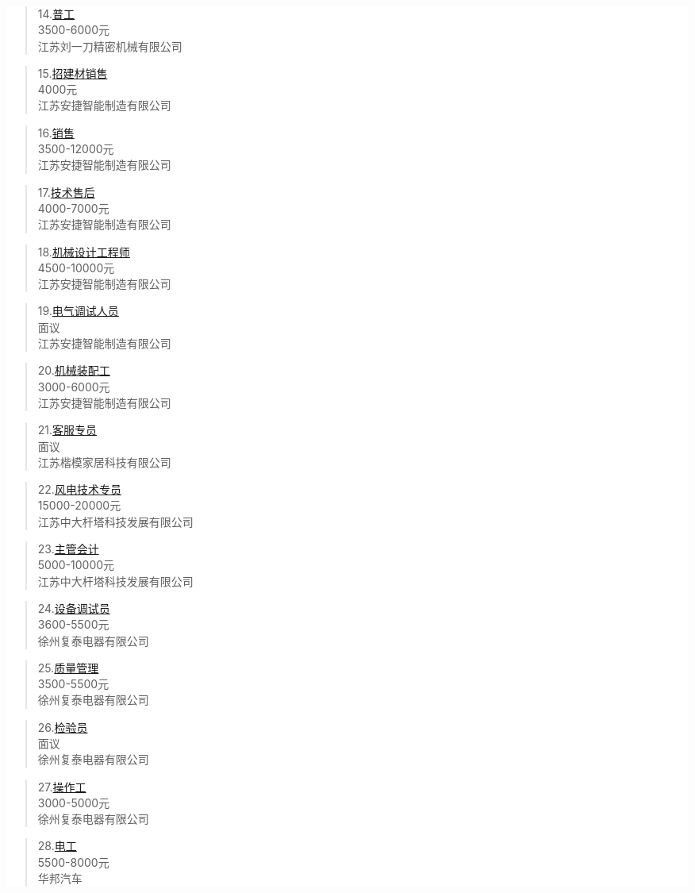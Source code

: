 >14.[普工](https://www.pzhr.com/job/17688.html)<br>
>3500-6000元<br>
>江苏刘一刀精密机械有限公司

>15.[招建材销售](https://www.pzhr.com/job/17950.html)<br>
>4000元<br>
>江苏安捷智能制造有限公司

>16.[销售](https://www.pzhr.com/job/18049.html)<br>
>3500-12000元<br>
>江苏安捷智能制造有限公司

>17.[技术售后](https://www.pzhr.com/job/18050.html)<br>
>4000-7000元<br>
>江苏安捷智能制造有限公司

>18.[机械设计工程师](https://www.pzhr.com/job/14424.html)<br>
>4500-10000元<br>
>江苏安捷智能制造有限公司

>19.[电气调试人员](https://www.pzhr.com/job/13576.html)<br>
>面议<br>
>江苏安捷智能制造有限公司

>20.[机械装配工](https://www.pzhr.com/job/13575.html)<br>
>3000-6000元<br>
>江苏安捷智能制造有限公司

>21.[客服专员](https://www.pzhr.com/job/18037.html)<br>
>面议<br>
>江苏楷模家居科技有限公司

>22.[风电技术专员](https://www.pzhr.com/job/17947.html)<br>
>15000-20000元<br>
>江苏中大杆塔科技发展有限公司

>23.[主管会计](https://www.pzhr.com/job/16985.html)<br>
>5000-10000元<br>
>江苏中大杆塔科技发展有限公司

>24.[设备调试员](https://www.pzhr.com/job/12411.html)<br>
>3600-5500元<br>
>徐州复泰电器有限公司

>25.[质量管理](https://www.pzhr.com/job/9343.html)<br>
>3500-5500元<br>
>徐州复泰电器有限公司

>26.[检验员](https://www.pzhr.com/job/5917.html)<br>
>面议<br>
>徐州复泰电器有限公司

>27.[操作工](https://www.pzhr.com/job/5915.html)<br>
>3000-5000元<br>
>徐州复泰电器有限公司

>28.[电工](https://www.pzhr.com/job/18004.html)<br>
>5500-8000元<br>
>华邦汽车
